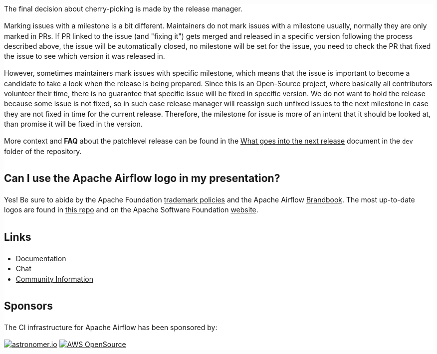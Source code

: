 The final decision about cherry-picking is made by the release manager.

Marking issues with a milestone is a bit different. Maintainers do not mark issues with a milestone usually,
normally they are only marked in PRs. If PR linked to the issue (and "fixing it") gets merged and released
in a specific version following the process described above, the issue will be automatically closed, no
milestone will be set for the issue, you need to check the PR that fixed the issue to see which version
it was released in.

However, sometimes maintainers mark issues with specific milestone, which means that the
issue is important to become a candidate to take a look when the release is being prepared. Since this is an
Open-Source project, where basically all contributors volunteer their time, there is no guarantee that specific
issue will be fixed in specific version. We do not want to hold the release because some issue is not fixed,
so in such case release manager will reassign such unfixed issues to the next milestone in case they are not
fixed in time for the current release. Therefore, the milestone for issue is more of an intent that it should be
looked at, than promise it will be fixed in the version.

More context and **FAQ** about the patchlevel release can be found in the
[What goes into the next release](dev/WHAT_GOES_INTO_THE_NEXT_RELEASE.md) document in the `dev` folder of the
repository.

## Can I use the Apache Airflow logo in my presentation?

Yes! Be sure to abide by the Apache Foundation [trademark policies](https://www.apache.org/foundation/marks/#books) and the Apache Airflow [Brandbook](https://cwiki.apache.org/confluence/display/AIRFLOW/Brandbook). The most up-to-date logos are found in [this repo](https://github.com/apache/airflow/tree/main/docs/apache-airflow/img/logos/) and on the Apache Software Foundation [website](https://www.apache.org/logos/about.html).

## Links

- [Documentation](https://airflow.apache.org/docs/apache-airflow/stable/)
- [Chat](https://s.apache.org/airflow-slack)
- [Community Information](https://airflow.apache.org/community/)

## Sponsors

The CI infrastructure for Apache Airflow has been sponsored by:



<a href="https://astronomer.io"><img src="https://assets2.astronomer.io/logos/logoForLIGHTbackground.png" alt="astronomer.io" width="250px"></a>
<a href="https://aws.amazon.com/opensource/"><img src="https://github.com/apache/airflow/blob/main/providers/amazon/docs/integration-logos/AWS-Cloud-alt_light-bg@4x.png?raw=true" alt="AWS OpenSource" width="130px"></a>
